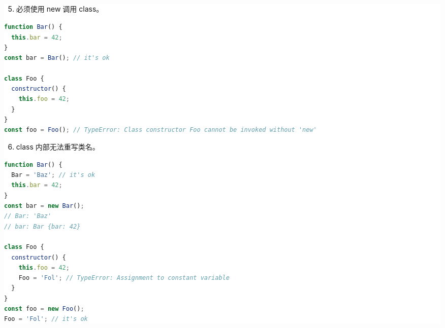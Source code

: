 

5. 必须使用 new 调用 class。

```javascript
function Bar() {
  this.bar = 42;
}
const bar = Bar(); // it's ok

class Foo {
  constructor() {
    this.foo = 42;
  }
}
const foo = Foo(); // TypeError: Class constructor Foo cannot be invoked without 'new'
```



6. class 内部无法重写类名。

```javascript
function Bar() {
  Bar = 'Baz'; // it's ok
  this.bar = 42;
}
const bar = new Bar();
// Bar: 'Baz'
// bar: Bar {bar: 42}  

class Foo {
  constructor() {
    this.foo = 42;
    Foo = 'Fol'; // TypeError: Assignment to constant variable
  }
}
const foo = new Foo();
Foo = 'Fol'; // it's ok
```

